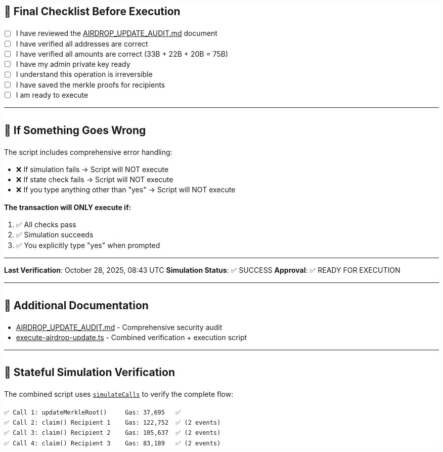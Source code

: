 
## 🎯 Final Checklist Before Execution

- [ ] I have reviewed the [AIRDROP_UPDATE_AUDIT.md](./AIRDROP_UPDATE_AUDIT.md) document
- [ ] I have verified all addresses are correct
- [ ] I have verified all amounts are correct (33B + 22B + 20B = 75B)
- [ ] I have my admin private key ready
- [ ] I understand this operation is irreversible
- [ ] I have saved the merkle proofs for recipients
- [ ] I am ready to execute

---

## 🚨 If Something Goes Wrong

The script includes comprehensive error handling:

- ❌ If simulation fails → Script will NOT execute
- ❌ If state check fails → Script will NOT execute
- ❌ If you type anything other than "yes" → Script will NOT execute

**The transaction will ONLY execute if:**

1. ✅ All checks pass
2. ✅ Simulation succeeds
3. ✅ You explicitly type "yes" when prompted

---

**Last Verification**: October 28, 2025, 08:43 UTC
**Simulation Status**: ✅ SUCCESS
**Approval**: ✅ READY FOR EXECUTION

---

## 📖 Additional Documentation

- [AIRDROP_UPDATE_AUDIT.md](./AIRDROP_UPDATE_AUDIT.md) - Comprehensive security audit
- [execute-airdrop-update.ts](./script/execute-airdrop-update.ts) - Combined verification + execution script

---

## 🎯 Stateful Simulation Verification

The combined script uses [`simulateCalls`](https://viem.sh/docs/actions/public/simulateCalls) to verify the complete flow:

```
✅ Call 1: updateMerkleRoot()     Gas: 37,695   ✅
✅ Call 2: claim() Recipient 1    Gas: 122,752  ✅ (2 events)
✅ Call 3: claim() Recipient 2    Gas: 105,637  ✅ (2 events)
✅ Call 4: claim() Recipient 3    Gas: 83,189   ✅ (2 events)
```
